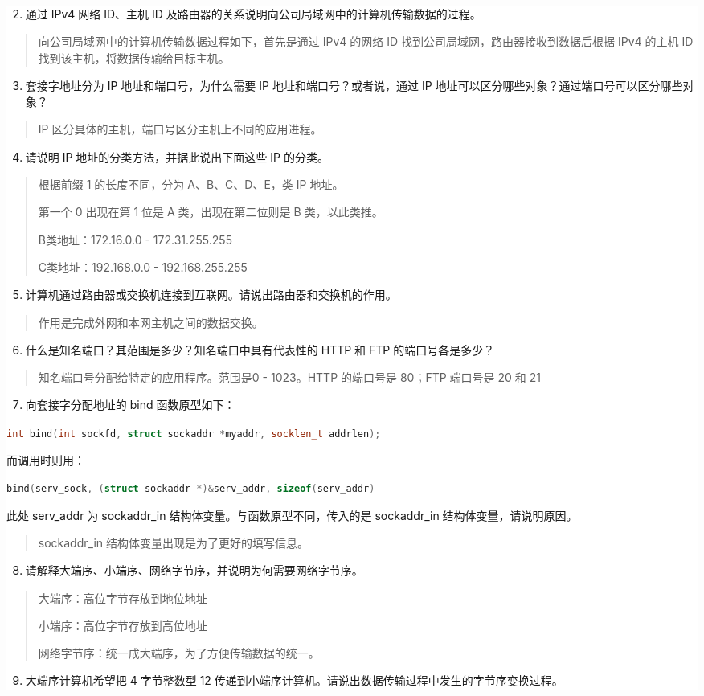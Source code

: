 

2. 通过 IPv4 网络 ID、主机 ID 及路由器的关系说明向公司局域网中的计算机传输数据的过程。

>向公司局域网中的计算机传输数据过程如下，首先是通过 IPv4 的网络 ID 找到公司局域网，路由器接收到数据后根据 IPv4 的主机 ID 找到该主机，将数据传输给目标主机。



3. 套接字地址分为 IP 地址和端口号，为什么需要 IP 地址和端口号？或者说，通过 IP 地址可以区分哪些对象？通过端口号可以区分哪些对象？

> IP 区分具体的主机，端口号区分主机上不同的应用进程。



4. 请说明 IP 地址的分类方法，并据此说出下面这些 IP 的分类。

>根据前缀 1 的长度不同，分为 A、B、C、D、E，类 IP 地址。
>
>第一个 0 出现在第 1 位是 A 类，出现在第二位则是 B 类，以此类推。
>
>B类地址：172.16.0.0 - 172.31.255.255
>
>C类地址：192.168.0.0 - 192.168.255.255



5. 计算机通过路由器或交换机连接到互联网。请说出路由器和交换机的作用。

>作用是完成外网和本网主机之间的数据交换。



6. 什么是知名端口？其范围是多少？知名端口中具有代表性的 HTTP 和 FTP 的端口号各是多少？

>知名端口号分配给特定的应用程序。范围是0 - 1023。HTTP 的端口号是 80；FTP 端口号是 20 和 21



7. 向套接字分配地址的 bind 函数原型如下：

```cpp
int bind(int sockfd, struct sockaddr *myaddr, socklen_t addrlen);
```

而调用时则用：

```cpp
bind(serv_sock, (struct sockaddr *)&serv_addr, sizeof(serv_addr)
```

此处 serv_addr 为 sockaddr_in 结构体变量。与函数原型不同，传入的是 sockaddr_in 结构体变量，请说明原因。

> sockaddr_in 结构体变量出现是为了更好的填写信息。



8. 请解释大端序、小端序、网络字节序，并说明为何需要网络字节序。

>大端序：高位字节存放到地位地址
>
>小端序：高位字节存放到高位地址
>
>网络字节序：统一成大端序，为了方便传输数据的统一。



9. 大端序计算机希望把 4 字节整数型 12 传递到小端序计算机。请说出数据传输过程中发生的字节序变换过程。
